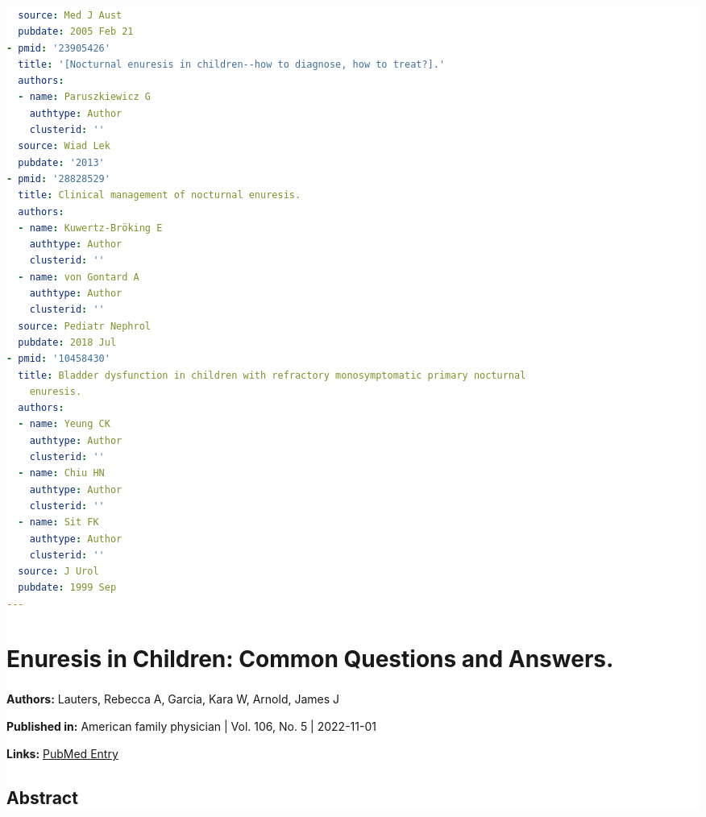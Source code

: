 ```yaml
  source: Med J Aust
  pubdate: 2005 Feb 21
- pmid: '23905426'
  title: '[Nocturnal enuresis in children--how to diagnose, how to treat?].'
  authors:
  - name: Paruszkiewicz G
    authtype: Author
    clusterid: ''
  source: Wiad Lek
  pubdate: '2013'
- pmid: '28828529'
  title: Clinical management of nocturnal enuresis.
  authors:
  - name: Kuwertz-Bröking E
    authtype: Author
    clusterid: ''
  - name: von Gontard A
    authtype: Author
    clusterid: ''
  source: Pediatr Nephrol
  pubdate: 2018 Jul
- pmid: '10458430'
  title: Bladder dysfunction in children with refractory monosymptomatic primary nocturnal
    enuresis.
  authors:
  - name: Yeung CK
    authtype: Author
    clusterid: ''
  - name: Chiu HN
    authtype: Author
    clusterid: ''
  - name: Sit FK
    authtype: Author
    clusterid: ''
  source: J Urol
  pubdate: 1999 Sep
---
```


# Enuresis in Children: Common Questions and Answers.

**Authors:** Lauters, Rebecca A, Garcia, Kara W, Arnold, James J

**Published in:** American family physician | Vol. 106, No. 5 | 2022-11-01

**Links:** [PubMed Entry](https://pubmed.ncbi.nlm.nih.gov/36379501/)

## Abstract
